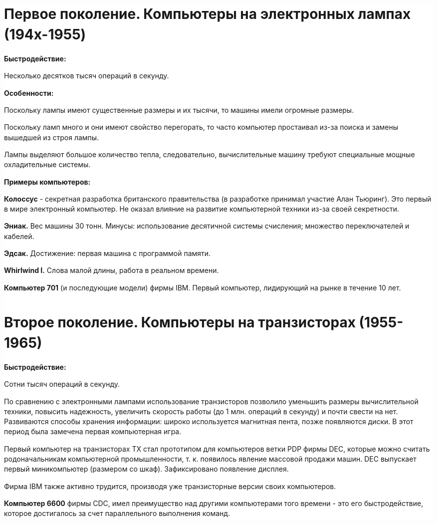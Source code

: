 <div style="page-break-after: always"></div>

# Первое поколение. Компьютеры на электронных лампах (194x-1955)

**Быстродействие:**

Несколько десятков тысяч операций в секунду.

**Особенности:**

Поскольку лампы имеют существенные размеры и их тысячи, то машины имели огромные размеры.

Поскольку ламп много и они имеют свойство перегорать, то часто компьютер простаивал из-за поиска и замены вышедшей из строя лампы.

Лампы выделяют большое количество тепла, следовательно, вычислительные машину требуют специальные мощные охладительные системы.

**Примеры компьютеров:**

**Колоссус** - секретная разработка британского правительства (в разработке принимал участие Алан Тьюринг). Это первый в мире электронный компьютер. Не оказал влияние на развитие компьютерной техники из-за своей секретности.

**Эниак.** Вес машины 30 тонн. Минусы: использование десятичной системы счисления; множество переключателей и кабелей.

**Эдсак.** Достижение: первая машина с программой памяти.

**Whirlwind I.** Слова малой длины, работа в реальном времени.

**Компьютер 701** (и последующие модели) фирмы IBM. Первый компьютер, лидирующий на рынке в течение 10 лет.

<div style="page-break-after: always"></div>

# Второе поколение. Компьютеры на транзисторах (1955-1965)

**Быстродействие:**

Сотни тысяч операций в секунду.

По сравнению с электронными лампами использование транзисторов позволило уменьшить размеры вычислительной техники, повысить надежность, увеличить скорость работы (до 1 млн. операций в секунду) и почти свести на нет. Развиваются способы хранения информации: широко используется магнитная пента, позже появляются диски. В этот период была замечена первая компьютерная игра.

Первый компьютер на транзисторах ТХ стал прототипом для компьютеров ветки PDP фирмы DEC, которые можно считать родоначальникам компьютерной промышленности, т. к. появилось явление массовой продажи машин. DEC выпускает первый миникомпьютер (размером со шкаф). Зафиксировано появление дисплея.

Фирма IBM также активно трудится, производя уже транзисторные версии своих компьютеров.

**Компьютер 6600** фирмы CDC, имел преимущество над другими компьютерами того времени - это его быстродействие, которое достигалось за счет
параллельного выполнения команд.

